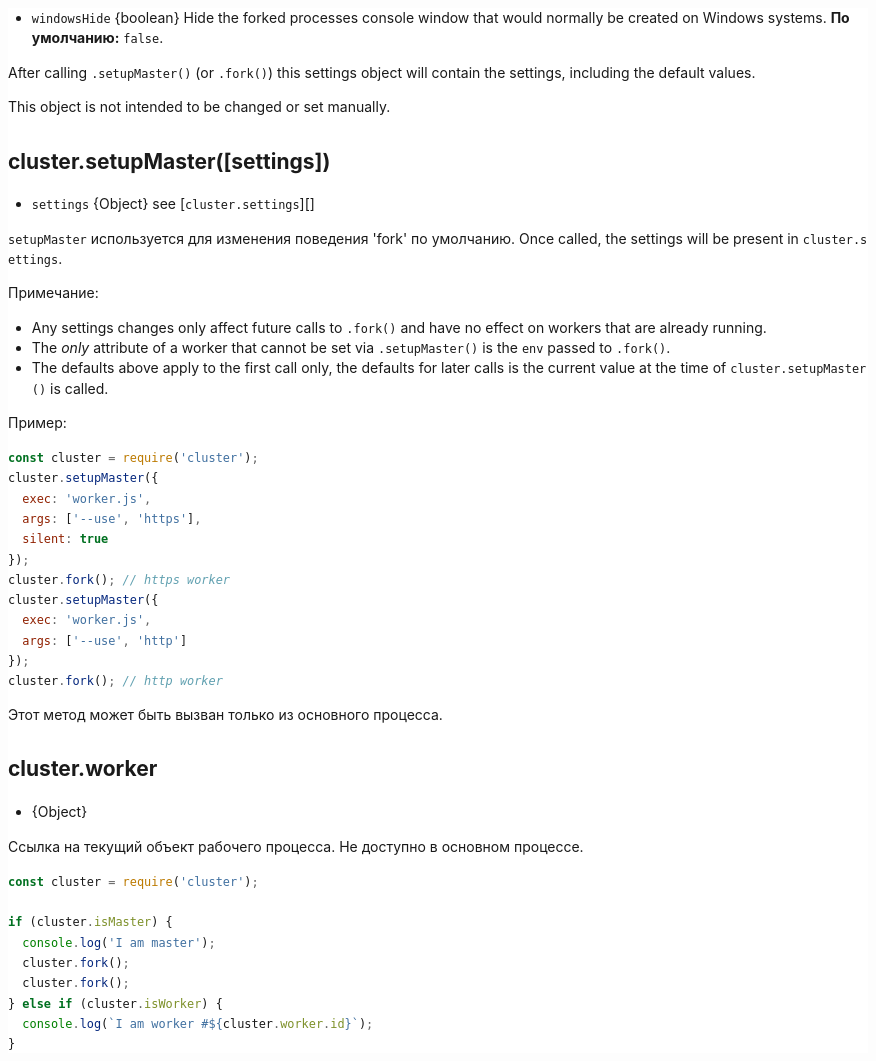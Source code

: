   * `windowsHide` {boolean} Hide the forked processes console window that would normally be created on Windows systems. **По умолчанию:** `false`.

After calling `.setupMaster()` (or `.fork()`) this settings object will contain the settings, including the default values.

This object is not intended to be changed or set manually.

## cluster.setupMaster([settings])



* `settings` {Object} see [`cluster.settings`][]

`setupMaster` используется для изменения поведения 'fork' по умолчанию. Once called, the settings will be present in `cluster.settings`.

Примечание:

* Any settings changes only affect future calls to `.fork()` and have no effect on workers that are already running.
* The *only* attribute of a worker that cannot be set via `.setupMaster()` is the `env` passed to `.fork()`.
* The defaults above apply to the first call only, the defaults for later calls is the current value at the time of `cluster.setupMaster()` is called.

Пример:

```js
const cluster = require('cluster');
cluster.setupMaster({
  exec: 'worker.js',
  args: ['--use', 'https'],
  silent: true
});
cluster.fork(); // https worker
cluster.setupMaster({
  exec: 'worker.js',
  args: ['--use', 'http']
});
cluster.fork(); // http worker
```

Этот метод может быть вызван только из основного процесса.

## cluster.worker



* {Object}

Ссылка на текущий объект рабочего процесса. Не доступно в основном процессе.

```js
const cluster = require('cluster');

if (cluster.isMaster) {
  console.log('I am master');
  cluster.fork();
  cluster.fork();
} else if (cluster.isWorker) {
  console.log(`I am worker #${cluster.worker.id}`);
}
```
